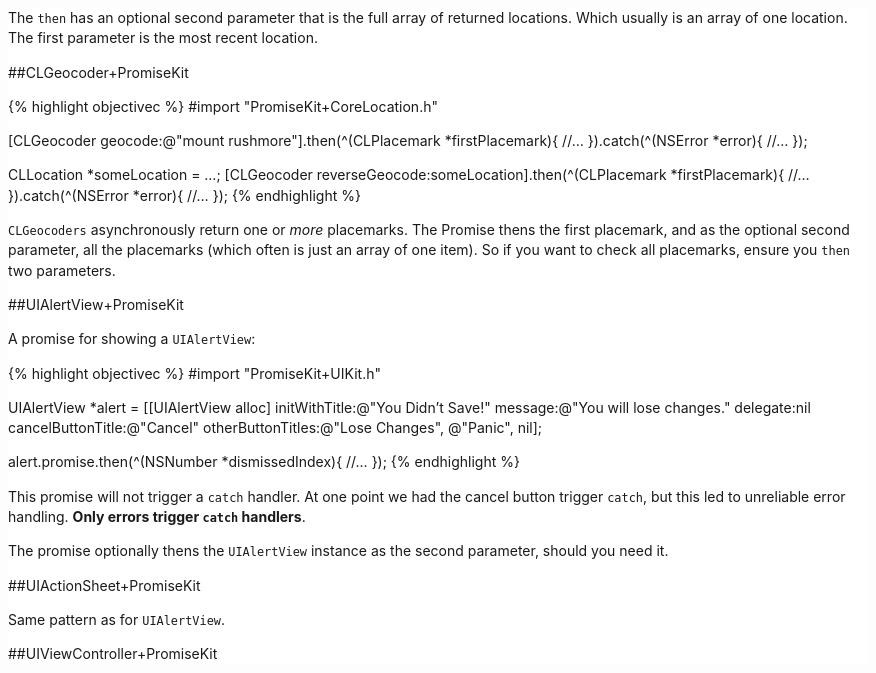 The `then` has an optional second parameter that is the full array of returned locations. Which usually is an array of one location. The first parameter is the most recent location.


##CLGeocoder+PromiseKit

{% highlight objectivec %}
#import "PromiseKit+CoreLocation.h"

[CLGeocoder geocode:@"mount rushmore"].then(^(CLPlacemark *firstPlacemark){
    //…
}).catch(^(NSError *error){
    //…
});

CLLocation *someLocation = …;
[CLGeocoder reverseGeocode:someLocation].then(^(CLPlacemark *firstPlacemark){
    //…
}).catch(^(NSError *error){
    //…
});
{% endhighlight %}

`CLGeocoders` asynchronously return one or *more* placemarks. The Promise thens the first placemark, and as the optional second parameter, all the placemarks (which often is just an array of one item). So if you want to check all placemarks, ensure you `then` two parameters.


##UIAlertView+PromiseKit

A promise for showing a `UIAlertView`:

{% highlight objectivec %}
#import "PromiseKit+UIKit.h"

UIAlertView *alert = [[UIAlertView alloc] initWithTitle:@"You Didn’t Save!"
                      message:@"You will lose changes."
                     delegate:nil
            cancelButtonTitle:@"Cancel"
            otherButtonTitles:@"Lose Changes", @"Panic", nil];

alert.promise.then(^(NSNumber *dismissedIndex){
    //…
});
{% endhighlight %}

This promise will not trigger a `catch` handler. At one point we had the cancel button trigger `catch`, but this led to unreliable error handling. **Only errors trigger `catch` handlers**.

The promise optionally thens the `UIAlertView` instance as the second parameter, should you need it.


##UIActionSheet+PromiseKit

Same pattern as for `UIAlertView`.


##UIViewController+PromiseKit
